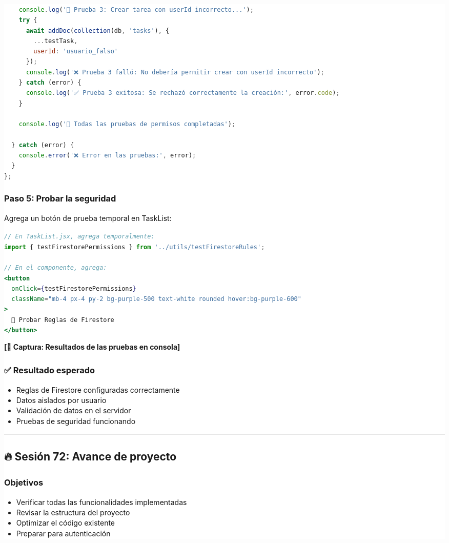 ```javascript
    console.log('🚫 Prueba 3: Crear tarea con userId incorrecto...');
    try {
      await addDoc(collection(db, 'tasks'), {
        ...testTask,
        userId: 'usuario_falso'
      });
      console.log('❌ Prueba 3 falló: No debería permitir crear con userId incorrecto');
    } catch (error) {
      console.log('✅ Prueba 3 exitosa: Se rechazó correctamente la creación:', error.code);
    }

    console.log('🎉 Todas las pruebas de permisos completadas');

  } catch (error) {
    console.error('❌ Error en las pruebas:', error);
  }
};
```

### Paso 5: Probar la seguridad

Agrega un botón de prueba temporal en TaskList:

```jsx
// En TaskList.jsx, agrega temporalmente:
import { testFirestorePermissions } from '../utils/testFirestoreRules';

// En el componente, agrega:
<button
  onClick={testFirestorePermissions}
  className="mb-4 px-4 py-2 bg-purple-500 text-white rounded hover:bg-purple-600"
>
  🧪 Probar Reglas de Firestore
</button>
```

**[📸 Captura: Resultados de las pruebas en consola]**

### ✅ Resultado esperado
- Reglas de Firestore configuradas correctamente
- Datos aislados por usuario
- Validación de datos en el servidor
- Pruebas de seguridad funcionando

---

## 🔥 Sesión 72: Avance de proyecto

### Objetivos
- Verificar todas las funcionalidades implementadas
- Revisar la estructura del proyecto
- Optimizar el código existente
- Preparar para autenticación
